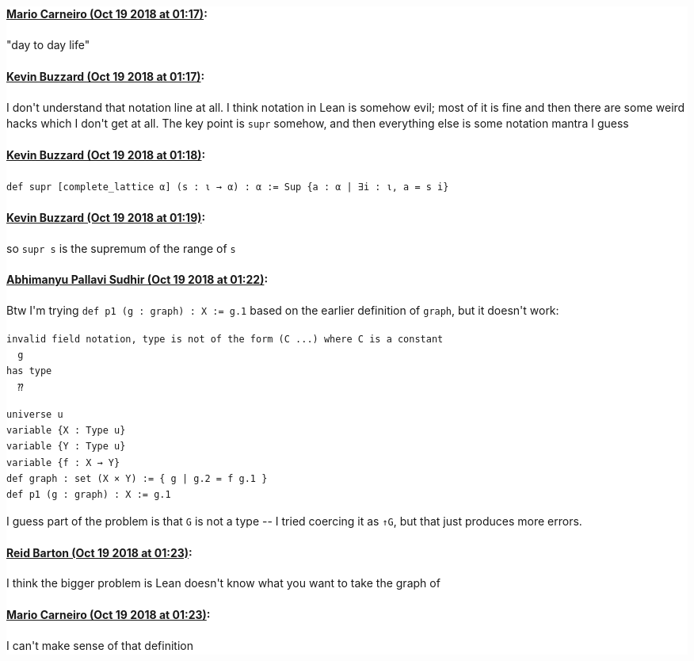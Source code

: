 #### [Mario Carneiro (Oct 19 2018 at 01:17)](https://leanprover.zulipchat.com/#narrow/stream/113489-new%20members/topic/ordered%20pairs/near/136078237):
"day to day life"

#### [Kevin Buzzard (Oct 19 2018 at 01:17)](https://leanprover.zulipchat.com/#narrow/stream/113489-new%20members/topic/ordered%20pairs/near/136078244):
I don't understand that notation line at all. I think notation in Lean is somehow evil; most of it is fine and then there are some weird hacks which I don't get at all. The key point is `supr` somehow, and then everything else is some notation mantra I guess

#### [Kevin Buzzard (Oct 19 2018 at 01:18)](https://leanprover.zulipchat.com/#narrow/stream/113489-new%20members/topic/ordered%20pairs/near/136078294):
`def supr [complete_lattice α] (s : ι → α) : α := Sup {a : α | ∃i : ι, a = s i}`

#### [Kevin Buzzard (Oct 19 2018 at 01:19)](https://leanprover.zulipchat.com/#narrow/stream/113489-new%20members/topic/ordered%20pairs/near/136078339):
so `supr s` is the supremum of the range of `s`

#### [Abhimanyu Pallavi Sudhir (Oct 19 2018 at 01:22)](https://leanprover.zulipchat.com/#narrow/stream/113489-new%20members/topic/ordered%20pairs/near/136078511):
Btw I'm trying `def p1 (g : graph) : X := g.1` based on the earlier definition of `graph`, but it doesn't work:

```lean
invalid field notation, type is not of the form (C ...) where C is a constant
  g
has type
  ⁇
```

```lean
universe u
variable {X : Type u}
variable {Y : Type u}
variable {f : X → Y}
def graph : set (X × Y) := { g | g.2 = f g.1 }
def p1 (g : graph) : X := g.1
```

I guess part of the problem is that `G` is not a type -- I tried coercing it as `↑G`, but that just produces more errors.

#### [Reid Barton (Oct 19 2018 at 01:23)](https://leanprover.zulipchat.com/#narrow/stream/113489-new%20members/topic/ordered%20pairs/near/136078535):
I think the bigger problem is Lean doesn't know what you want to take the graph of

#### [Mario Carneiro (Oct 19 2018 at 01:23)](https://leanprover.zulipchat.com/#narrow/stream/113489-new%20members/topic/ordered%20pairs/near/136078541):
I can't make sense of that definition
